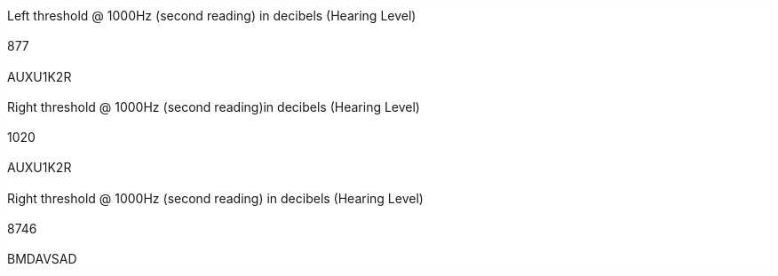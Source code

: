 <td style="text-align:left;">

Left threshold @ 1000Hz (second reading) in decibels (Hearing Level)

</td>

</tr>

<tr>

<td style="text-align:left;">

877

</td>

<td style="text-align:left;">

AUXU1K2R

</td>

<td style="text-align:left;">

Right threshold @ 1000Hz (second reading)in decibels (Hearing Level)

</td>

</tr>

<tr>

<td style="text-align:left;">

1020

</td>

<td style="text-align:left;">

AUXU1K2R

</td>

<td style="text-align:left;">

Right threshold @ 1000Hz (second reading) in decibels (Hearing Level)

</td>

</tr>

<tr>

<td style="text-align:left;">

8746

</td>

<td style="text-align:left;">

BMDAVSAD

</td>

